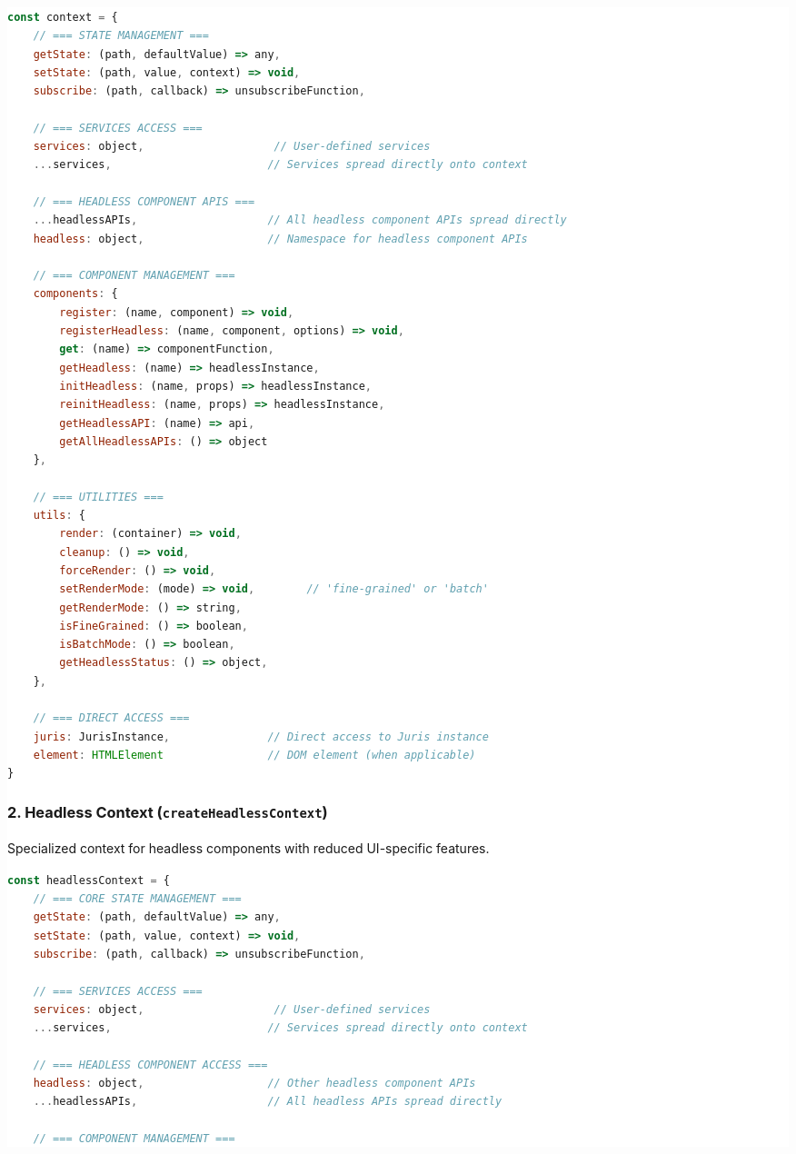 ```javascript
const context = {
    // === STATE MANAGEMENT ===
    getState: (path, defaultValue) => any,
    setState: (path, value, context) => void,
    subscribe: (path, callback) => unsubscribeFunction,

    // === SERVICES ACCESS ===
    services: object,                    // User-defined services
    ...services,                        // Services spread directly onto context

    // === HEADLESS COMPONENT APIS ===
    ...headlessAPIs,                    // All headless component APIs spread directly
    headless: object,                   // Namespace for headless component APIs

    // === COMPONENT MANAGEMENT ===
    components: {
        register: (name, component) => void,
        registerHeadless: (name, component, options) => void,
        get: (name) => componentFunction,
        getHeadless: (name) => headlessInstance,
        initHeadless: (name, props) => headlessInstance,
        reinitHeadless: (name, props) => headlessInstance,
        getHeadlessAPI: (name) => api,
        getAllHeadlessAPIs: () => object
    },

    // === UTILITIES ===
    utils: {
        render: (container) => void,
        cleanup: () => void,
        forceRender: () => void,
        setRenderMode: (mode) => void,        // 'fine-grained' or 'batch'
        getRenderMode: () => string,
        isFineGrained: () => boolean,
        isBatchMode: () => boolean,
        getHeadlessStatus: () => object,
    },

    // === DIRECT ACCESS ===
    juris: JurisInstance,               // Direct access to Juris instance
    element: HTMLElement                // DOM element (when applicable)
}
```

### 2. Headless Context (`createHeadlessContext`)

Specialized context for headless components with reduced UI-specific features.

```javascript
const headlessContext = {
    // === CORE STATE MANAGEMENT ===
    getState: (path, defaultValue) => any,
    setState: (path, value, context) => void,
    subscribe: (path, callback) => unsubscribeFunction,

    // === SERVICES ACCESS ===
    services: object,                    // User-defined services
    ...services,                        // Services spread directly onto context

    // === HEADLESS COMPONENT ACCESS ===
    headless: object,                   // Other headless component APIs
    ...headlessAPIs,                    // All headless APIs spread directly

    // === COMPONENT MANAGEMENT ===
```